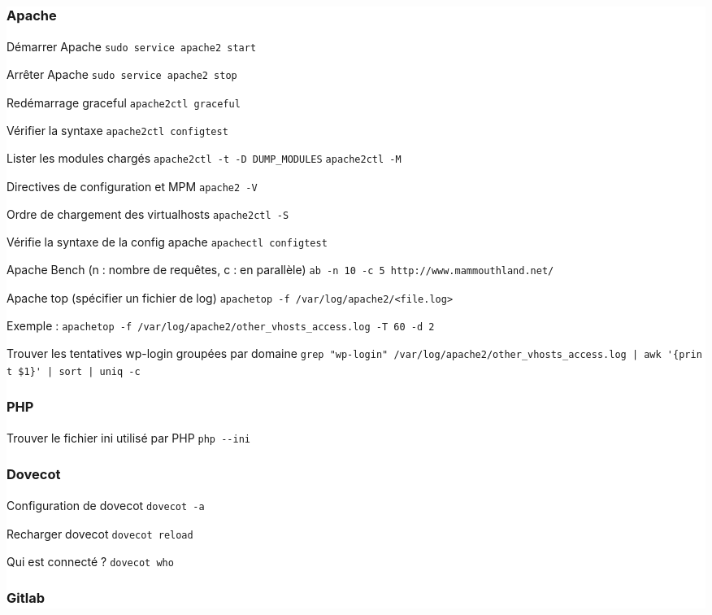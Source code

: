 ### Apache

Démarrer Apache
`sudo service apache2 start`

Arrêter Apache
`sudo service apache2 stop`

Redémarrage graceful
`apache2ctl graceful`

Vérifier la syntaxe
`apache2ctl configtest`

Lister les modules chargés
`apache2ctl -t -D DUMP_MODULES`
`apache2ctl -M`

Directives de configuration et MPM
`apache2 -V`

Ordre de chargement des virtualhosts
`apache2ctl -S`

Vérifie la syntaxe de la config apache
`apachectl configtest`

Apache Bench (n : nombre de requêtes, c : en parallèle)
`ab -n 10 -c 5 http://www.mammouthland.net/`

Apache top (spécifier un fichier de log)
`apachetop -f /var/log/apache2/<file.log>`

Exemple :
`apachetop -f /var/log/apache2/other_vhosts_access.log -T 60 -d 2`

Trouver les tentatives wp-login groupées par domaine
`grep "wp-login" /var/log/apache2/other_vhosts_access.log | awk '{print $1}' | sort | uniq -c`

### PHP

Trouver le fichier ini utilisé par PHP
`php --ini`

### Dovecot

Configuration de dovecot
`dovecot -a`

Recharger dovecot
`dovecot reload`

Qui est connecté ?
`dovecot who`  

### Gitlab
